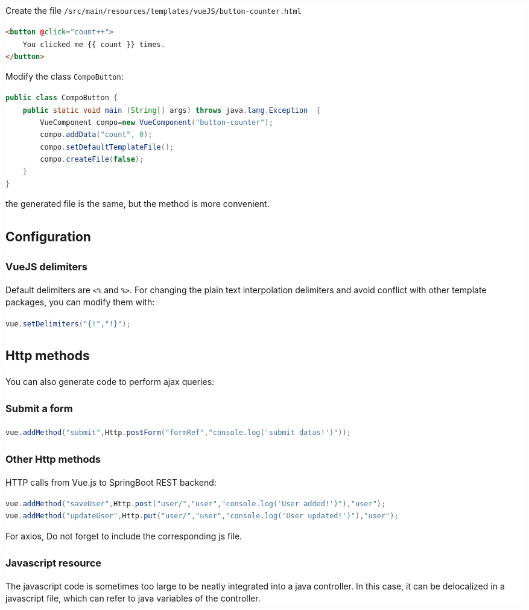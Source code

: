 Create the file `/src/main/resources/templates/vueJS/button-counter.html`
```html
<button @click="count++">
	You clicked me {{ count }} times.
</button>
```
Modify the class `CompoButton`:
```java
public class CompoButton {
	public static void main (String[] args) throws java.lang.Exception  {
		VueComponent compo=new VueComponent("button-counter");
		compo.addData("count", 0);
		compo.setDefaultTemplateFile();
		compo.createFile(false);
	}
}
```
the generated file is the same, but the method is more convenient.

## Configuration
### VueJS delimiters
Default delimiters are `<%` and `%>`.
For changing the plain text interpolation delimiters and avoid conflict with other template packages, you can modify them with:
```java
vue.setDelimiters("{!","!}");
```

## Http methods

You can also generate code to perform ajax queries:

### Submit a form

```java
vue.addMethod("submit",Http.postForm("formRef","console.log('submit datas!')"));
```
### Other Http methods
HTTP calls from Vue.js to SpringBoot REST backend:

```java
vue.addMethod("saveUser",Http.post("user/","user","console.log('User added!')"),"user");
vue.addMethod("updateUser",Http.put("user/","user","console.log('User updated!')"),"user");
```

For axios, Do not forget to include the corresponding js file.

### Javascript resource
The javascript code is sometimes too large to be neatly integrated into a java controller.
In this case, it can be delocalized in a javascript file, which can refer to java variables of the controller.
